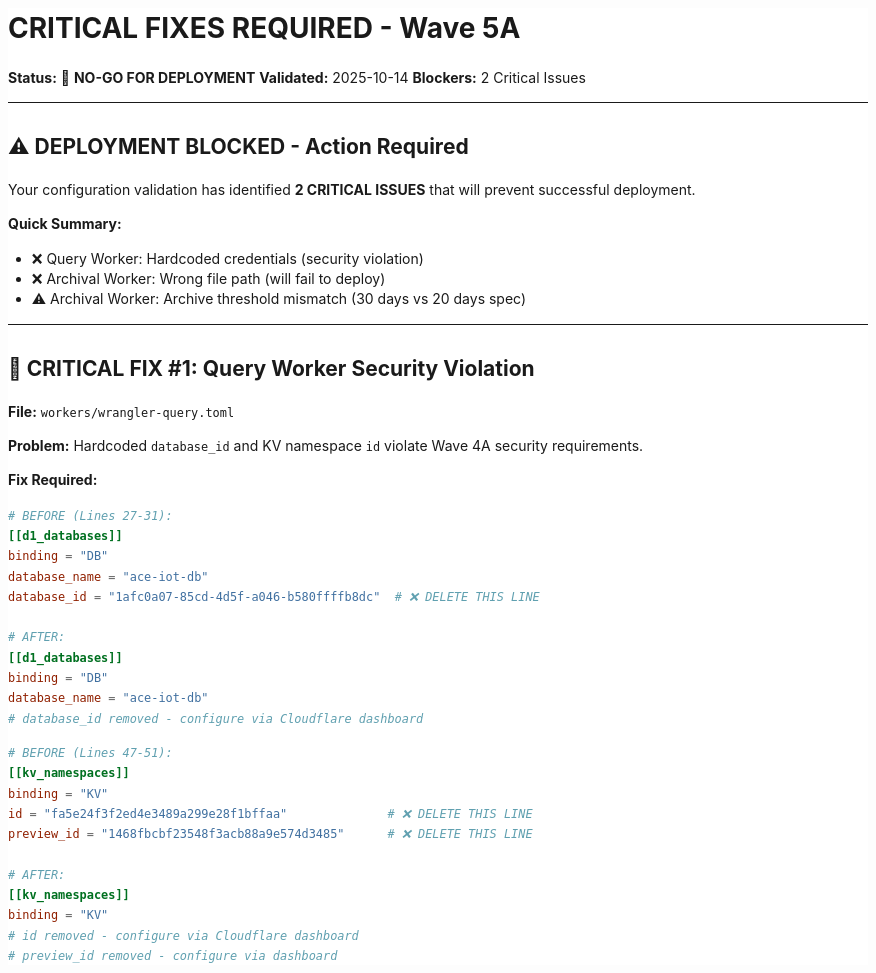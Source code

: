 # CRITICAL FIXES REQUIRED - Wave 5A

**Status:** 🔴 **NO-GO FOR DEPLOYMENT**
**Validated:** 2025-10-14
**Blockers:** 2 Critical Issues

---

## ⚠️ DEPLOYMENT BLOCKED - Action Required

Your configuration validation has identified **2 CRITICAL ISSUES** that will prevent successful deployment.

**Quick Summary:**
- ❌ Query Worker: Hardcoded credentials (security violation)
- ❌ Archival Worker: Wrong file path (will fail to deploy)
- ⚠️ Archival Worker: Archive threshold mismatch (30 days vs 20 days spec)

---

## 🔴 CRITICAL FIX #1: Query Worker Security Violation

**File:** `workers/wrangler-query.toml`

**Problem:** Hardcoded `database_id` and KV namespace `id` violate Wave 4A security requirements.

**Fix Required:**

```toml
# BEFORE (Lines 27-31):
[[d1_databases]]
binding = "DB"
database_name = "ace-iot-db"
database_id = "1afc0a07-85cd-4d5f-a046-b580ffffb8dc"  # ❌ DELETE THIS LINE

# AFTER:
[[d1_databases]]
binding = "DB"
database_name = "ace-iot-db"
# database_id removed - configure via Cloudflare dashboard
```

```toml
# BEFORE (Lines 47-51):
[[kv_namespaces]]
binding = "KV"
id = "fa5e24f3f2ed4e3489a299e28f1bffaa"              # ❌ DELETE THIS LINE
preview_id = "1468fbcbf23548f3acb88a9e574d3485"      # ❌ DELETE THIS LINE

# AFTER:
[[kv_namespaces]]
binding = "KV"
# id removed - configure via Cloudflare dashboard
# preview_id removed - configure via dashboard
```
